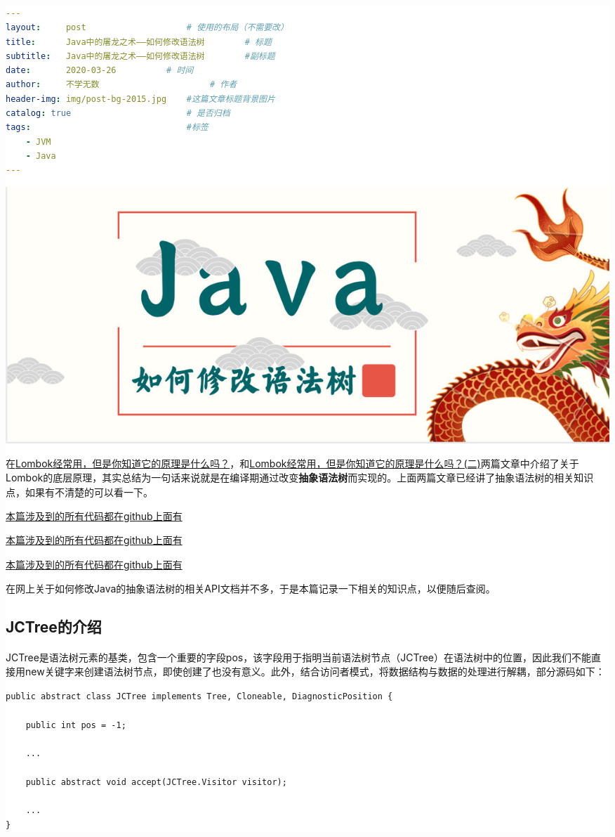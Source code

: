 ```yaml
---
layout:     post                    # 使用的布局（不需要改）
title:      Java中的屠龙之术——如何修改语法树        # 标题
subtitle:   Java中的屠龙之术——如何修改语法树        #副标题
date:       2020-03-26          # 时间
author:     不学无数                      # 作者
header-img: img/post-bg-2015.jpg    #这篇文章标题背景图片
catalog: true                       # 是否归档
tags:                               #标签
    - JVM
    - Java
---
```


![](/img/pageImg/Java中的屠龙之术——如何修改语法树0.jpg)

在[Lombok经常用，但是你知道它的原理是什么吗？](https://juejin.im/post/5e54d38a6fb9a07cbf46b3ca)，和[Lombok经常用，但是你知道它的原理是什么吗？(二)](https://juejin.im/post/5e60a2e7e51d4526de39337b)两篇文章中介绍了关于Lombok的底层原理，其实总结为一句话来说就是在编译期通过改变**抽象语法树**而实现的。上面两篇文章已经讲了抽象语法树的相关知识点，如果有不清楚的可以看一下。

[本篇涉及到的所有代码都在github上面有](https://github.com/modouxiansheng/Doraemon)

[本篇涉及到的所有代码都在github上面有](https://github.com/modouxiansheng/Doraemon)

[本篇涉及到的所有代码都在github上面有](https://github.com/modouxiansheng/Doraemon)

在网上关于如何修改Java的抽象语法树的相关API文档并不多，于是本篇记录一下相关的知识点，以便随后查阅。

## JCTree的介绍

JCTree是语法树元素的基类，包含一个重要的字段pos，该字段用于指明当前语法树节点（JCTree）在语法树中的位置，因此我们不能直接用new关键字来创建语法树节点，即使创建了也没有意义。此外，结合访问者模式，将数据结构与数据的处理进行解耦，部分源码如下：

```
public abstract class JCTree implements Tree, Cloneable, DiagnosticPosition {

    public int pos = -1;

    ...

    public abstract void accept(JCTree.Visitor visitor);

    ...
}

```
